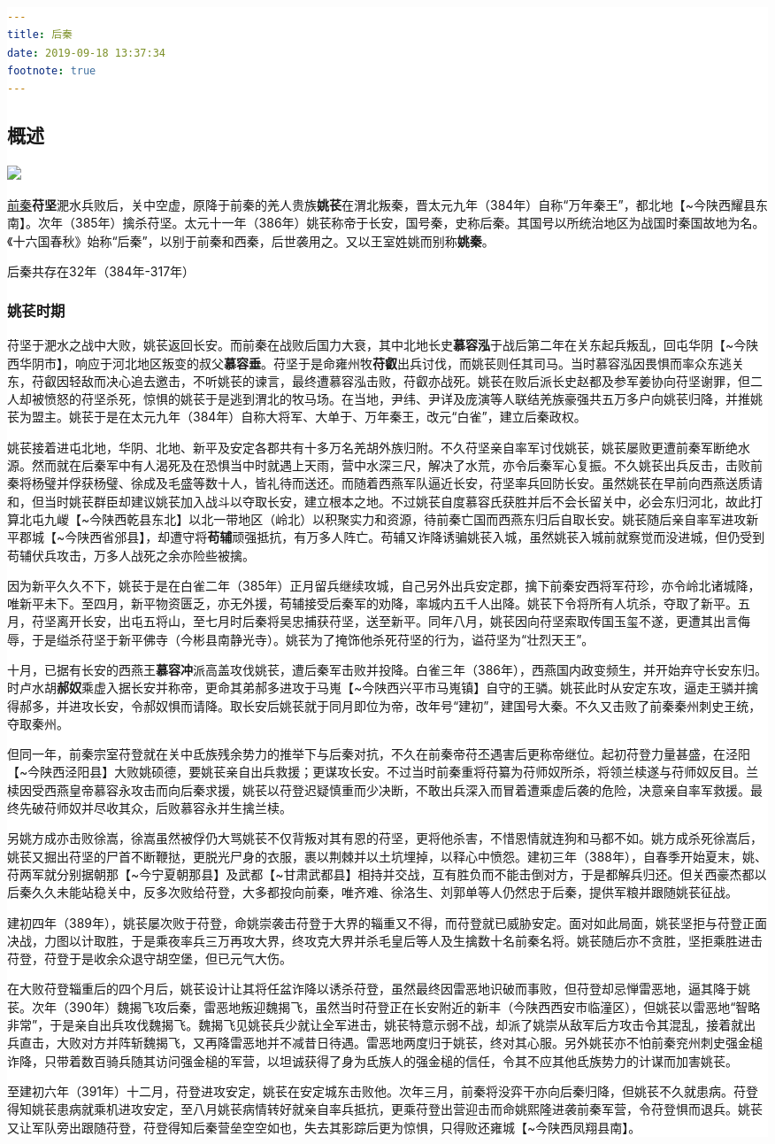 ```yaml
---
title: 后秦
date: 2019-09-18 13:37:34
footnote: true
---
```


## 概述

<img src="https://imgs.codewoody.com/uploads/big/1025721d573aa8fe2925db1c9d71abe6.png" style="width: 70%">

[前秦](./前秦.html)**苻坚**淝水兵败后，关中空虚，原降于前秦的羌人贵族**姚苌**在渭北叛秦，晋太元九年（384年）自称“万年秦王”，都北地【~今陕西耀县东南】。次年（385年）擒杀苻坚。太元十一年（386年）姚苌称帝于长安，国号秦，史称后秦。其国号以所统治地区为战国时秦国故地为名。《十六国春秋》始称“后秦”，以别于前秦和西秦，后世袭用之。又以王室姓姚而别称**姚秦**。

后秦共存在32年（384年-317年）

### 姚苌时期

苻坚于淝水之战中大败，姚苌返回长安。而前秦在战败后国力大衰，其中北地长史**慕容泓**于战后第二年在关东起兵叛乱，回屯华阴【~今陕西华阴市】，响应于河北地区叛变的叔父**慕容垂**。苻坚于是命雍州牧**苻叡**出兵讨伐，而姚苌则任其司马。当时慕容泓因畏惧而率众东逃关东，苻叡因轻敌而决心追去邀击，不听姚苌的谏言，最终遭慕容泓击败，苻叡亦战死。姚苌在败后派长史赵都及参军姜协向苻坚谢罪，但二人却被愤怒的苻坚杀死，惊惧的姚苌于是逃到渭北的牧马场。在当地，尹纬、尹详及庞演等人联结羌族豪强共五万多户向姚苌归降，并推姚苌为盟主。姚苌于是在太元九年（384年）自称大将军、大单于、万年秦王，改元“白雀”，建立后秦政权。

姚苌接着进屯北地，华阴、北地、新平及安定各郡共有十多万名羌胡外族归附。不久苻坚亲自率军讨伐姚苌，姚苌屡败更遭前秦军断绝水源。然而就在后秦军中有人渴死及在恐惧当中时就遇上天雨，营中水深三尺，解决了水荒，亦令后秦军心复振。不久姚苌出兵反击，击败前秦将杨璧并俘获杨璧、徐成及毛盛等数十人，皆礼待而送还。而随着西燕军队逼近长安，苻坚率兵回防长安。虽然姚苌在早前向西燕送质请和，但当时姚苌群臣却建议姚苌加入战斗以夺取长安，建立根本之地。不过姚苌自度慕容氏获胜并后不会长留关中，必会东归河北，故此打算北屯九嵕【~今陕西乾县东北】以北一带地区（岭北）以积聚实力和资源，待前秦亡国而西燕东归后自取长安。姚苌随后亲自率军进攻新平郡城【~今陕西省邠县】，却遭守将**苟辅**顽强抵抗，有万多人阵亡。苟辅又诈降诱骗姚苌入城，虽然姚苌入城前就察觉而没进城，但仍受到苟辅伏兵攻击，万多人战死之余亦险些被擒。

因为新平久久不下，姚苌于是在白雀二年（385年）正月留兵继续攻城，自己另外出兵安定郡，擒下前秦安西将军苻珍，亦令岭北诸城降，唯新平未下。至四月，新平物资匮乏，亦无外援，苟辅接受后秦军的劝降，率城内五千人出降。姚苌下令将所有人坑杀，夺取了新平。五月，苻坚离开长安，出屯五将山，至七月时后秦将吴忠捕获苻坚，送至新平。同年八月，姚苌因向苻坚索取传国玉玺不遂，更遭其出言侮辱，于是缢杀苻坚于新平佛寺（今彬县南静光寺）。姚苌为了掩饰他杀死苻坚的行为，谥苻坚为“壮烈天王”。

十月，已据有长安的西燕王**慕容冲**派高盖攻伐姚苌，遭后秦军击败并投降。白雀三年（386年），西燕国内政变频生，并开始弃守长安东归。时卢水胡**郝奴**乘虚入据长安并称帝，更命其弟郝多进攻于马嵬【~今陕西兴平市马嵬镇】自守的王𬴊。姚苌此时从安定东攻，逼走王𬴊并擒得郝多，并进攻长安，令郝奴惧而请降。取长安后姚苌就于同月即位为帝，改年号“建初”，建国号大秦。不久又击败了前秦秦州刺史王统，夺取秦州。

但同一年，前秦宗室苻登就在关中氐族残余势力的推举下与后秦对抗，不久在前秦帝苻丕遇害后更称帝继位。起初苻登力量甚盛，在泾阳【~今陕西泾阳县】大败姚硕德，要姚苌亲自出兵救援；更谋攻长安。不过当时前秦重将苻纂为苻师奴所杀，将领兰椟遂与苻师奴反目。兰椟因受西燕皇帝慕容永攻击而向后秦求援，姚苌以苻登迟疑慎重而少决断，不敢出兵深入而冒着遭乘虚后袭的危险，决意亲自率军救援。最终先破苻师奴并尽收其众，后败慕容永并生擒兰椟。

另姚方成亦击败徐嵩，徐嵩虽然被俘仍大骂姚苌不仅背叛对其有恩的苻坚，更将他杀害，不惜恩情就连狗和马都不如。姚方成杀死徐嵩后，姚苌又掘出苻坚的尸首不断鞭挞，更脱光尸身的衣服，裹以荆棘并以土坑埋掉，以释心中愤怨。建初三年（388年），自春季开始夏末，姚、苻两军就分别据朝那【~今宁夏朝那县】及武都【~甘肃武都县】相持并交战，互有胜负而不能击倒对方，于是都解兵归还。但关西豪杰都以后秦久久未能站稳关中，反多次败给苻登，大多都投向前秦，唯齐难、徐洛生、刘郭单等人仍然忠于后秦，提供军粮并跟随姚苌征战。

建初四年（389年），姚苌屡次败于苻登，命姚崇袭击苻登于大界的辎重又不得，而苻登就已威胁安定。面对如此局面，姚苌坚拒与苻登正面决战，力图以计取胜，于是乘夜率兵三万再攻大界，终攻克大界并杀毛皇后等人及生擒数十名前秦名将。姚苌随后亦不贪胜，坚拒乘胜进击苻登，苻登于是收余众退守胡空堡，但已元气大伤。

在大败苻登辎重后的四个月后，姚苌设计让其将任盆诈降以诱杀苻登，虽然最终因雷恶地识破而事败，但苻登却忌惮雷恶地，逼其降于姚苌。次年（390年）魏揭飞攻后秦，雷恶地叛迎魏揭飞，虽然当时苻登正在长安附近的新丰（今陕西西安市临潼区），但姚苌以雷恶地“智略非常”，于是亲自出兵攻伐魏揭飞。魏揭飞见姚苌兵少就让全军进击，姚苌特意示弱不战，却派了姚崇从敌军后方攻击令其混乱，接着就出兵直击，大败对方并阵斩魏揭飞，又再降雷恶地并不减昔日待遇。雷恶地两度归于姚苌，终对其心服。另外姚苌亦不怕前秦兖州刺史强金槌诈降，只带着数百骑兵随其访问强金槌的军营，以坦诚获得了身为氐族人的强金槌的信任，令其不应其他氐族势力的计谋而加害姚苌。

至建初六年（391年）十二月，苻登进攻安定，姚苌在安定城东击败他。次年三月，前秦将没弈干亦向后秦归降，但姚苌不久就患病。苻登得知姚苌患病就乘机进攻安定，至八月姚苌病情转好就亲自率兵抵抗，更乘苻登出营迎击而命姚熙隆进袭前秦军营，令苻登惧而退兵。姚苌又让军队旁出跟随苻登，苻登得知后秦营垒空空如也，失去其影踪后更为惊惧，只得败还雍城【~今陕西凤翔县南】。
